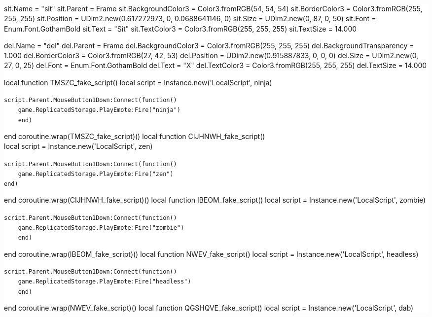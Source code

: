 sit.Name = "sit"
sit.Parent = Frame
sit.BackgroundColor3 = Color3.fromRGB(54, 54, 54)
sit.BorderColor3 = Color3.fromRGB(255, 255, 255)
sit.Position = UDim2.new(0.617272973, 0, 0.0688641146, 0)
sit.Size = UDim2.new(0, 87, 0, 50)
sit.Font = Enum.Font.GothamBold
sit.Text = "Sit"
sit.TextColor3 = Color3.fromRGB(255, 255, 255)
sit.TextSize = 14.000

del.Name = "del"
del.Parent = Frame
del.BackgroundColor3 = Color3.fromRGB(255, 255, 255)
del.BackgroundTransparency = 1.000
del.BorderColor3 = Color3.fromRGB(27, 42, 53)
del.Position = UDim2.new(0.915887833, 0, 0, 0)
del.Size = UDim2.new(0, 27, 0, 25)
del.Font = Enum.Font.GothamBold
del.Text = "X"
del.TextColor3 = Color3.fromRGB(255, 255, 255)
del.TextSize = 14.000



local function TMSZC_fake_script() 
	local script = Instance.new('LocalScript', ninja)

	script.Parent.MouseButton1Down:Connect(function()
		game.ReplicatedStorage.PlayEmote:Fire("ninja")
		end)
end
coroutine.wrap(TMSZC_fake_script)()
local function CIJHNWH_fake_script()  
	local script = Instance.new('LocalScript', zen)

	script.Parent.MouseButton1Down:Connect(function()
		game.ReplicatedStorage.PlayEmote:Fire("zen")
	end)
end
coroutine.wrap(CIJHNWH_fake_script)()
local function IBEOM_fake_script() 
	local script = Instance.new('LocalScript', zombie)

	script.Parent.MouseButton1Down:Connect(function()
		game.ReplicatedStorage.PlayEmote:Fire("zombie")
		end)
end
coroutine.wrap(IBEOM_fake_script)()
local function NWEV_fake_script() 
	local script = Instance.new('LocalScript', headless)

	script.Parent.MouseButton1Down:Connect(function()
		game.ReplicatedStorage.PlayEmote:Fire("headless")
		end)
end
coroutine.wrap(NWEV_fake_script)()
local function QGSHQVE_fake_script() 
	local script = Instance.new('LocalScript', dab)
